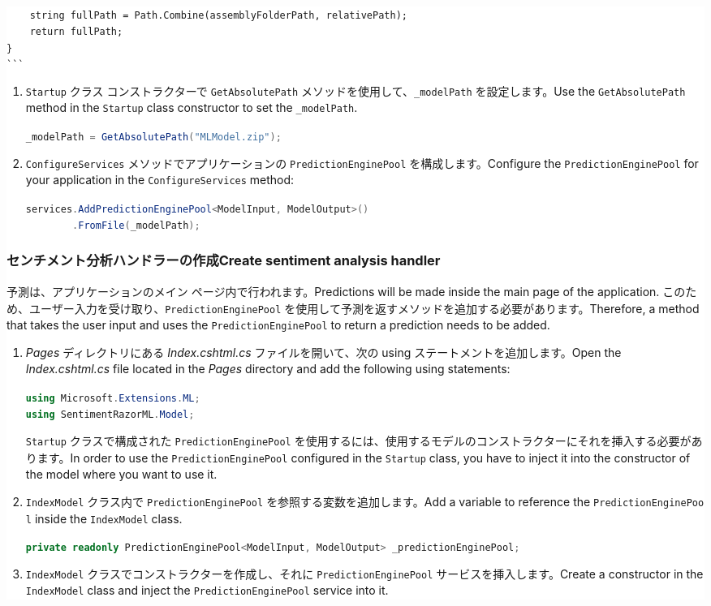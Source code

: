         string fullPath = Path.Combine(assemblyFolderPath, relativePath);
        return fullPath;
    }
    ```

1. <span data-ttu-id="7457d-206">`Startup` クラス コンストラクターで `GetAbsolutePath` メソッドを使用して、`_modelPath` を設定します。</span><span class="sxs-lookup"><span data-stu-id="7457d-206">Use the `GetAbsolutePath` method in the `Startup` class constructor to set the `_modelPath`.</span></span>

    ```csharp
    _modelPath = GetAbsolutePath("MLModel.zip");
    ```

1. <span data-ttu-id="7457d-207">`ConfigureServices` メソッドでアプリケーションの `PredictionEnginePool` を構成します。</span><span class="sxs-lookup"><span data-stu-id="7457d-207">Configure the `PredictionEnginePool` for your application in the `ConfigureServices` method:</span></span>

    ```csharp
    services.AddPredictionEnginePool<ModelInput, ModelOutput>()
            .FromFile(_modelPath);
    ```

### <a name="create-sentiment-analysis-handler"></a><span data-ttu-id="7457d-208">センチメント分析ハンドラーの作成</span><span class="sxs-lookup"><span data-stu-id="7457d-208">Create sentiment analysis handler</span></span>

<span data-ttu-id="7457d-209">予測は、アプリケーションのメイン ページ内で行われます。</span><span class="sxs-lookup"><span data-stu-id="7457d-209">Predictions will be made inside the main page of the application.</span></span> <span data-ttu-id="7457d-210">このため、ユーザー入力を受け取り、`PredictionEnginePool` を使用して予測を返すメソッドを追加する必要があります。</span><span class="sxs-lookup"><span data-stu-id="7457d-210">Therefore, a method that takes the user input and uses the `PredictionEnginePool` to return a prediction needs to be added.</span></span>

1. <span data-ttu-id="7457d-211">*Pages* ディレクトリにある *Index.cshtml.cs* ファイルを開いて、次の using ステートメントを追加します。</span><span class="sxs-lookup"><span data-stu-id="7457d-211">Open the *Index.cshtml.cs* file located in the *Pages* directory and add the following using statements:</span></span>

    ```csharp
    using Microsoft.Extensions.ML;
    using SentimentRazorML.Model;
    ```

    <span data-ttu-id="7457d-212">`Startup` クラスで構成された `PredictionEnginePool` を使用するには、使用するモデルのコンストラクターにそれを挿入する必要があります。</span><span class="sxs-lookup"><span data-stu-id="7457d-212">In order to use the `PredictionEnginePool` configured in the `Startup` class, you have to inject it into the constructor of the model where you want to use it.</span></span>

1. <span data-ttu-id="7457d-213">`IndexModel` クラス内で `PredictionEnginePool` を参照する変数を追加します。</span><span class="sxs-lookup"><span data-stu-id="7457d-213">Add a variable to reference the `PredictionEnginePool` inside the `IndexModel` class.</span></span>

    ```csharp
    private readonly PredictionEnginePool<ModelInput, ModelOutput> _predictionEnginePool;
    ```

1. <span data-ttu-id="7457d-214">`IndexModel` クラスでコンストラクターを作成し、それに `PredictionEnginePool` サービスを挿入します。</span><span class="sxs-lookup"><span data-stu-id="7457d-214">Create a constructor in the `IndexModel` class and inject the `PredictionEnginePool` service into it.</span></span>
